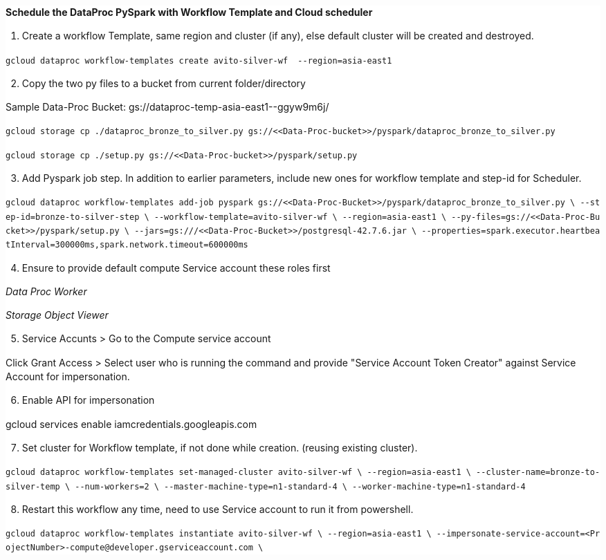 
**Schedule the DataProc PySpark with Workflow Template and Cloud scheduler**

1. Create a workflow Template, same region and cluster (if any), else default cluster will be created and destroyed.

`gcloud dataproc workflow-templates create avito-silver-wf  --region=asia-east1`

2. Copy the two py files to a bucket from current folder/directory

Sample Data-Proc Bucket: gs://dataproc-temp-asia-east1-<ProjectNumber>-ggyw9m6j/

`gcloud storage cp ./dataproc_bronze_to_silver.py gs://<<Data-Proc-bucket>>/pyspark/dataproc_bronze_to_silver.py`

`gcloud storage cp ./setup.py gs://<<Data-Proc-bucket>>/pyspark/setup.py`

3. Add Pyspark job step. In addition to earlier parameters, include new ones for workflow template and step-id for Scheduler.
   
`gcloud dataproc workflow-templates add-job pyspark gs://<<Data-Proc-Bucket>>/pyspark/dataproc_bronze_to_silver.py \
  --step-id=bronze-to-silver-step \
  --workflow-template=avito-silver-wf \
  --region=asia-east1 \
  --py-files=gs://<<Data-Proc-Bucket>>/pyspark/setup.py \
  --jars=gs:///<<Data-Proc-Bucket>>/postgresql-42.7.6.jar \
  --properties=spark.executor.heartbeatInterval=300000ms,spark.network.timeout=600000ms`


4. Ensure to provide default compute Service account these roles first

_Data Proc Worker_

_Storage Object Viewer_

5. Service Accunts > Go to the Compute service account

Click Grant Access > Select user who is running the command and provide "Service Account Token Creator" against Service Account for impersonation.

6. Enable API for impersonation

gcloud services enable iamcredentials.googleapis.com

7. Set cluster for Workflow template, if not done while creation. (reusing existing cluster).

`gcloud dataproc workflow-templates set-managed-cluster avito-silver-wf \
  --region=asia-east1 \
  --cluster-name=bronze-to-silver-temp \
  --num-workers=2 \
  --master-machine-type=n1-standard-4 \
  --worker-machine-type=n1-standard-4`


8. Restart this workflow any time, need to use Service account to run it from powershell.

`gcloud dataproc workflow-templates instantiate avito-silver-wf \
  --region=asia-east1 \
  --impersonate-service-account=<ProjectNumber>-compute@developer.gserviceaccount.com \`
